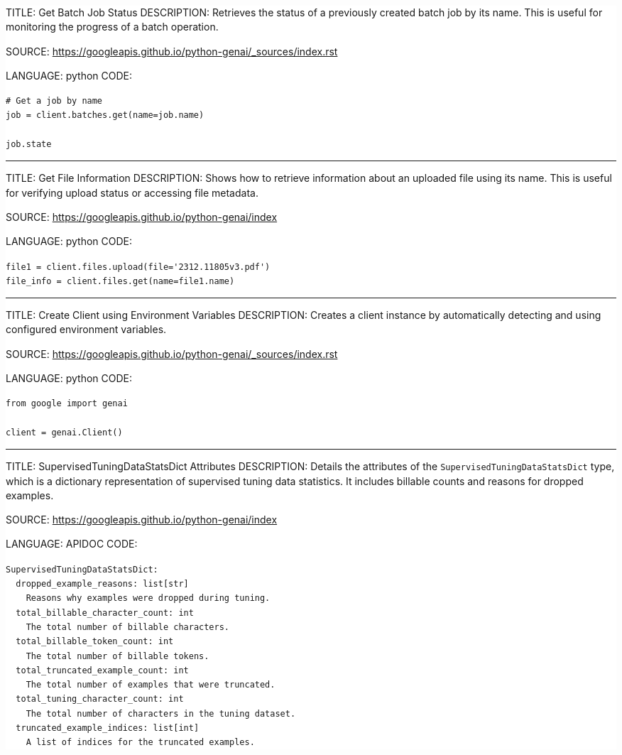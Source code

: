 TITLE: Get Batch Job Status
DESCRIPTION: Retrieves the status of a previously created batch job by its name. This is useful for monitoring the progress of a batch operation.

SOURCE: https://googleapis.github.io/python-genai/_sources/index.rst

LANGUAGE: python
CODE:
```
# Get a job by name
job = client.batches.get(name=job.name)

job.state
```

----------------------------------------

TITLE: Get File Information
DESCRIPTION: Shows how to retrieve information about an uploaded file using its name. This is useful for verifying upload status or accessing file metadata.

SOURCE: https://googleapis.github.io/python-genai/index

LANGUAGE: python
CODE:
```
file1 = client.files.upload(file='2312.11805v3.pdf')
file_info = client.files.get(name=file1.name)
```

----------------------------------------

TITLE: Create Client using Environment Variables
DESCRIPTION: Creates a client instance by automatically detecting and using configured environment variables.

SOURCE: https://googleapis.github.io/python-genai/_sources/index.rst

LANGUAGE: python
CODE:
```
from google import genai

client = genai.Client()
```

----------------------------------------

TITLE: SupervisedTuningDataStatsDict Attributes
DESCRIPTION: Details the attributes of the `SupervisedTuningDataStatsDict` type, which is a dictionary representation of supervised tuning data statistics. It includes billable counts and reasons for dropped examples.

SOURCE: https://googleapis.github.io/python-genai/index

LANGUAGE: APIDOC
CODE:
```
SupervisedTuningDataStatsDict:
  dropped_example_reasons: list[str]
    Reasons why examples were dropped during tuning.
  total_billable_character_count: int
    The total number of billable characters.
  total_billable_token_count: int
    The total number of billable tokens.
  total_truncated_example_count: int
    The total number of examples that were truncated.
  total_tuning_character_count: int
    The total number of characters in the tuning dataset.
  truncated_example_indices: list[int]
    A list of indices for the truncated examples.
```